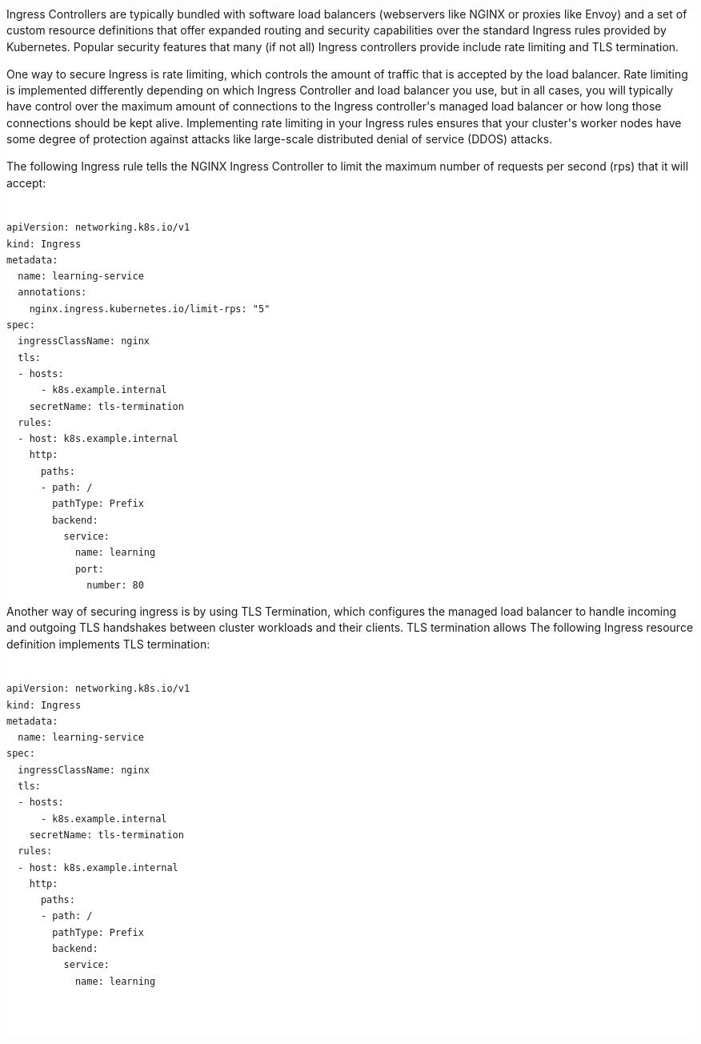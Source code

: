 Ingress Controllers are typically bundled with software load balancers (webservers like NGINX or proxies like Envoy) and a set of custom resource definitions that offer expanded routing and security capabilities over the standard Ingress rules provided by Kubernetes. Popular security features that many (if not all) Ingress controllers provide include rate limiting and TLS termination.

One way to secure Ingress is rate limiting, which controls the amount of traffic that is accepted by the load balancer. Rate limiting is implemented differently depending on which Ingress Controller and load balancer you use, but in all cases, you will typically have control over the maximum amount of connections to the Ingress controller's managed load balancer or how long those connections should be kept alive. Implementing rate limiting in your Ingress rules ensures that your cluster's worker nodes have some degree of protection against attacks like large-scale distributed denial of service (DDOS) attacks.

The following Ingress rule tells the NGINX Ingress Controller to limit the maximum number of requests per second (rps) that it will accept:

<pre class="wp-block-code"><code>
apiVersion: networking.k8s.io/v1
kind: Ingress
metadata:
  name: learning-service
  annotations:
    nginx.ingress.kubernetes.io/limit-rps: "5"
spec:
  ingressClassName: nginx
  tls:
  - hosts:
      - k8s.example.internal
    secretName: tls-termination
  rules:
  - host: k8s.example.internal
    http:
      paths:
      - path: /
        pathType: Prefix
        backend:
          service:
            name: learning
            port:
              number: 80
</code></pre>

Another way of securing ingress is by using TLS Termination, which configures the managed load balancer to handle incoming and outgoing TLS handshakes between cluster workloads and their clients. TLS termination allows The following Ingress resource definition implements TLS termination:

<pre class="wp-block-code"><code>
apiVersion: networking.k8s.io/v1
kind: Ingress
metadata:
  name: learning-service
spec:
  ingressClassName: nginx
  tls:
  - hosts:
      - k8s.example.internal
    secretName: tls-termination
  rules:
  - host: k8s.example.internal
    http:
      paths:
      - path: /
        pathType: Prefix
        backend:
          service:
            name: learning